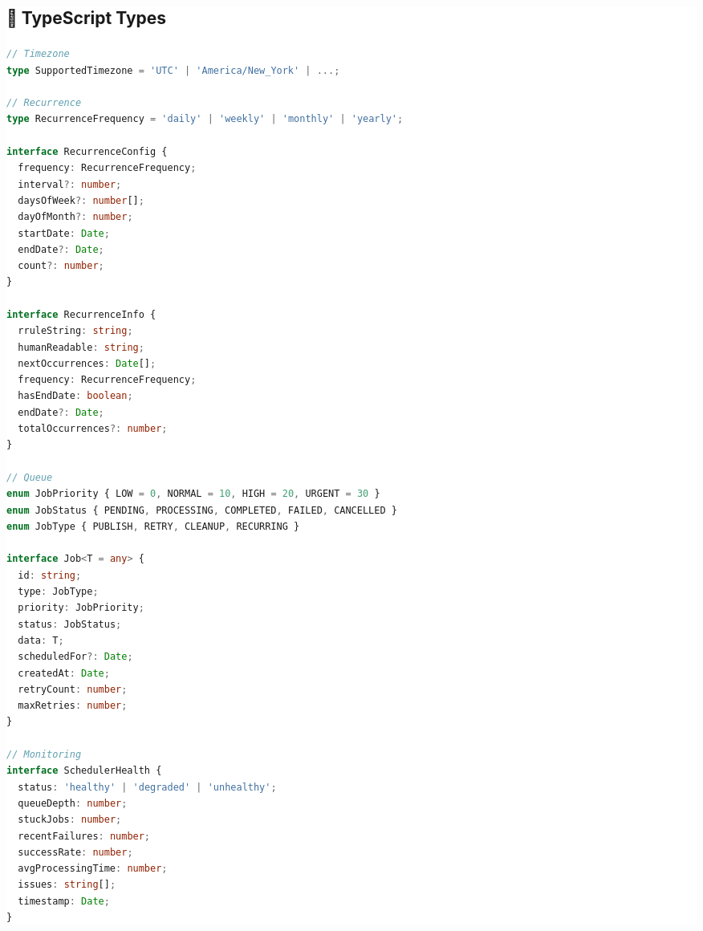 ## 📝 TypeScript Types

```typescript
// Timezone
type SupportedTimezone = 'UTC' | 'America/New_York' | ...;

// Recurrence
type RecurrenceFrequency = 'daily' | 'weekly' | 'monthly' | 'yearly';

interface RecurrenceConfig {
  frequency: RecurrenceFrequency;
  interval?: number;
  daysOfWeek?: number[];
  dayOfMonth?: number;
  startDate: Date;
  endDate?: Date;
  count?: number;
}

interface RecurrenceInfo {
  rruleString: string;
  humanReadable: string;
  nextOccurrences: Date[];
  frequency: RecurrenceFrequency;
  hasEndDate: boolean;
  endDate?: Date;
  totalOccurrences?: number;
}

// Queue
enum JobPriority { LOW = 0, NORMAL = 10, HIGH = 20, URGENT = 30 }
enum JobStatus { PENDING, PROCESSING, COMPLETED, FAILED, CANCELLED }
enum JobType { PUBLISH, RETRY, CLEANUP, RECURRING }

interface Job<T = any> {
  id: string;
  type: JobType;
  priority: JobPriority;
  status: JobStatus;
  data: T;
  scheduledFor?: Date;
  createdAt: Date;
  retryCount: number;
  maxRetries: number;
}

// Monitoring
interface SchedulerHealth {
  status: 'healthy' | 'degraded' | 'unhealthy';
  queueDepth: number;
  stuckJobs: number;
  recentFailures: number;
  successRate: number;
  avgProcessingTime: number;
  issues: string[];
  timestamp: Date;
}
```
